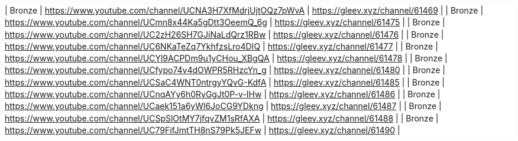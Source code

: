 | Bronze | https://www.youtube.com/channel/UCNA3H7XfMdrjUjtOQz7pWvA | https://gleev.xyz/channel/61469 |
| Bronze | https://www.youtube.com/channel/UCmn8x44Ka5gDtt3OeemQ_6g | https://gleev.xyz/channel/61475 |
| Bronze | https://www.youtube.com/channel/UC2zH26SH7GJiNaLdQrz1RBw | https://gleev.xyz/channel/61476 |
| Bronze | https://www.youtube.com/channel/UC6NKaTeZq7YkhfzsLro4DIQ | https://gleev.xyz/channel/61477 |
| Bronze | https://www.youtube.com/channel/UCYl9ACPDm9u1yCHou_XBgQA | https://gleev.xyz/channel/61478 |
| Bronze | https://www.youtube.com/channel/UCfypo74v4dOWPR5RHzcYn_g | https://gleev.xyz/channel/61480 |
| Bronze | https://www.youtube.com/channel/UCSaC4WNT0ntrgyYQvG-KdfA | https://gleev.xyz/channel/61485 |
| Bronze | https://www.youtube.com/channel/UCnqAYy6h0RyGgJt0P-v-IHw | https://gleev.xyz/channel/61486 |
| Bronze | https://www.youtube.com/channel/UCaek151a6yWl6JoCG9YDkng | https://gleev.xyz/channel/61487 |
| Bronze | https://www.youtube.com/channel/UCSpSlOtMY7jfqvZM1sRfAXA | https://gleev.xyz/channel/61488 |
| Bronze | https://www.youtube.com/channel/UC79FifJmtTH8nS79Pk5JEFw | https://gleev.xyz/channel/61490 |